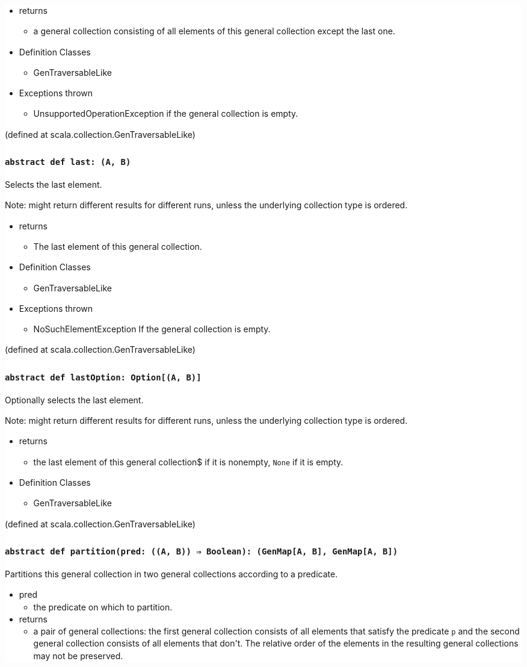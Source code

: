 * returns
  * a general collection consisting of all elements of this general collection
    except the last one.

* Definition Classes
  * GenTraversableLike
* Exceptions thrown
  * UnsupportedOperationException if the general collection is empty.

(defined at scala.collection.GenTraversableLike)


### `abstract def last: (A, B)`                                              ###

Selects the last element.

Note: might return different results for different runs, unless the underlying
collection type is ordered.

* returns
  * The last element of this general collection.

* Definition Classes
  * GenTraversableLike
* Exceptions thrown
  * NoSuchElementException If the general collection is empty.

(defined at scala.collection.GenTraversableLike)


### `abstract def lastOption: Option[(A, B)]`                                ###

Optionally selects the last element.

Note: might return different results for different runs, unless the underlying
collection type is ordered.

* returns
  * the last element of this general collection$ if it is nonempty, `None` if it
    is empty.

* Definition Classes
  * GenTraversableLike

(defined at scala.collection.GenTraversableLike)


### `abstract def partition(pred: ((A, B)) ⇒ Boolean): (GenMap[A, B], GenMap[A, B])` ###

Partitions this general collection in two general collections according to a
predicate.

* pred
  * the predicate on which to partition.
* returns
  * a pair of general collections: the first general collection consists of all
    elements that satisfy the predicate `p` and the second general collection
    consists of all elements that don't. The relative order of the elements in
    the resulting general collections may not be preserved.

